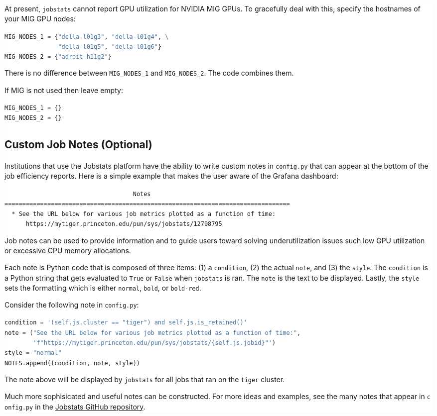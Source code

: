 At present, `jobstats` cannot report GPU utilization for NVIDIA MIG GPUs. To gracefully deal with this, specify the hostnames of your MIG GPU nodes:

```python
MIG_NODES_1 = {"della-l01g3", "della-l01g4", \
               "della-l01g5", "della-l01g6"}
MIG_NODES_2 = {"adroit-h11g2"}
```

There is no difference between `MIG_NODES_1` and `MIG_NODES_2`. The code combines them.

If MIG is not used then leave empty:

```python
MIG_NODES_1 = {}
MIG_NODES_2 = {}
```

## Custom Job Notes (Optional)

Institutions that use the Jobstats platform have the ability to write custom notes
in `config.py` that can appear at the bottom of the job efficiency reports. Here is
a simple example that makes the user aware of the Grafana dashboard:


```
                                    Notes
================================================================================
  * See the URL below for various job metrics plotted as a function of time:
      https://mytiger.princeton.edu/pun/sys/jobstats/12798795
```

Job notes can be used to provide information and to guide users toward solving
underutilization issues such low GPU utilization or excessive CPU memory allocations.

Each note is Python code that is composed of three items: (1) a `condition`, (2) the
actual `note`, and (3) the `style`. The `condition`
is a Python string that gets evaluated to `True` or `False` when `jobstats` is ran. The `note` is
the text to be displayed. Lastly, the `style` sets the formatting which is either `normal`, `bold`, or `bold-red`.

Consider the following note in `config.py`:

```python
condition = '(self.js.cluster == "tiger") and self.js.is_retained()'
note = ("See the URL below for various job metrics plotted as a function of time:",
        'f"https://mytiger.princeton.edu/pun/sys/jobstats/{self.js.jobid}"')
style = "normal"
NOTES.append((condition, note, style))
```

The note above will be displayed by `jobstats` for all jobs that ran on the `tiger` cluster.

Much more sophisicated and useful notes can be constructed. For more ideas and examples, see the many notes that appear in `config.py` in the
<a href="https://github.com/PrincetonUniversity/jobstats" target="_blank">Jobstats GitHub repository</a>.
